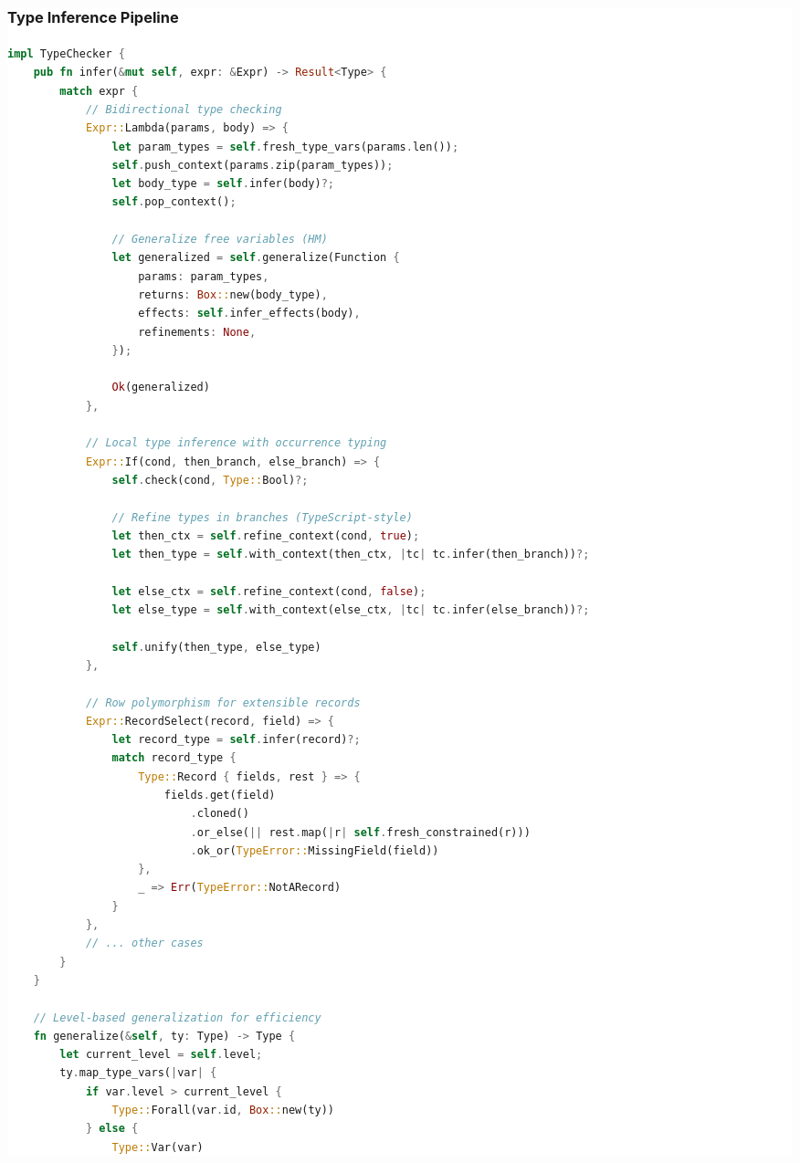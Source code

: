 ### Type Inference Pipeline

```rust
impl TypeChecker {
    pub fn infer(&mut self, expr: &Expr) -> Result<Type> {
        match expr {
            // Bidirectional type checking
            Expr::Lambda(params, body) => {
                let param_types = self.fresh_type_vars(params.len());
                self.push_context(params.zip(param_types));
                let body_type = self.infer(body)?;
                self.pop_context();
                
                // Generalize free variables (HM)
                let generalized = self.generalize(Function {
                    params: param_types,
                    returns: Box::new(body_type),
                    effects: self.infer_effects(body),
                    refinements: None,
                });
                
                Ok(generalized)
            },
            
            // Local type inference with occurrence typing
            Expr::If(cond, then_branch, else_branch) => {
                self.check(cond, Type::Bool)?;
                
                // Refine types in branches (TypeScript-style)
                let then_ctx = self.refine_context(cond, true);
                let then_type = self.with_context(then_ctx, |tc| tc.infer(then_branch))?;
                
                let else_ctx = self.refine_context(cond, false);
                let else_type = self.with_context(else_ctx, |tc| tc.infer(else_branch))?;
                
                self.unify(then_type, else_type)
            },
            
            // Row polymorphism for extensible records
            Expr::RecordSelect(record, field) => {
                let record_type = self.infer(record)?;
                match record_type {
                    Type::Record { fields, rest } => {
                        fields.get(field)
                            .cloned()
                            .or_else(|| rest.map(|r| self.fresh_constrained(r)))
                            .ok_or(TypeError::MissingField(field))
                    },
                    _ => Err(TypeError::NotARecord)
                }
            },
            // ... other cases
        }
    }
    
    // Level-based generalization for efficiency
    fn generalize(&self, ty: Type) -> Type {
        let current_level = self.level;
        ty.map_type_vars(|var| {
            if var.level > current_level {
                Type::Forall(var.id, Box::new(ty))
            } else {
                Type::Var(var)
```